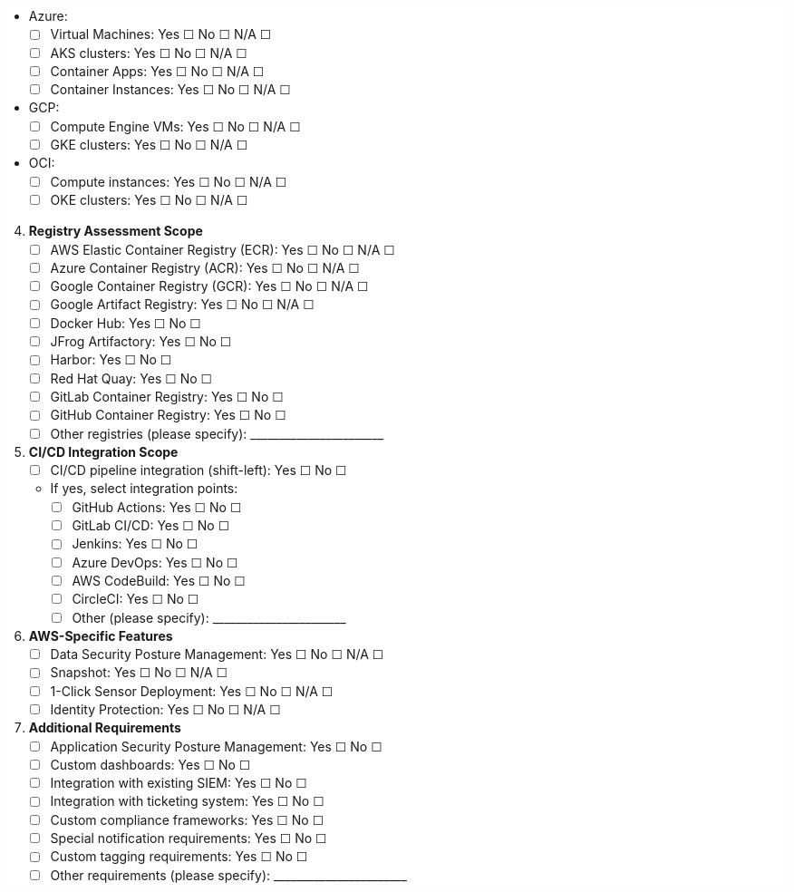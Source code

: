    - Azure:
     - [ ] Virtual Machines: Yes ☐ No ☐ N/A ☐
     - [ ] AKS clusters: Yes ☐ No ☐ N/A ☐
     - [ ] Container Apps: Yes ☐ No ☐ N/A ☐
     - [ ] Container Instances: Yes ☐ No ☐ N/A ☐
   
   - GCP:
     - [ ] Compute Engine VMs: Yes ☐ No ☐ N/A ☐
     - [ ] GKE clusters: Yes ☐ No ☐ N/A ☐
   
   - OCI:
     - [ ] Compute instances: Yes ☐ No ☐ N/A ☐
     - [ ] OKE clusters: Yes ☐ No ☐ N/A ☐

4. **Registry Assessment Scope**
   - [ ] AWS Elastic Container Registry (ECR): Yes ☐ No ☐ N/A ☐
   - [ ] Azure Container Registry (ACR): Yes ☐ No ☐ N/A ☐
   - [ ] Google Container Registry (GCR): Yes ☐ No ☐ N/A ☐
   - [ ] Google Artifact Registry: Yes ☐ No ☐ N/A ☐
   - [ ] Docker Hub: Yes ☐ No ☐
   - [ ] JFrog Artifactory: Yes ☐ No ☐
   - [ ] Harbor: Yes ☐ No ☐
   - [ ] Red Hat Quay: Yes ☐ No ☐
   - [ ] GitLab Container Registry: Yes ☐ No ☐
   - [ ] GitHub Container Registry: Yes ☐ No ☐
   - [ ] Other registries (please specify): _______________________

5. **CI/CD Integration Scope**
   - [ ] CI/CD pipeline integration (shift-left): Yes ☐ No ☐
   - If yes, select integration points:
     - [ ] GitHub Actions: Yes ☐ No ☐
     - [ ] GitLab CI/CD: Yes ☐ No ☐
     - [ ] Jenkins: Yes ☐ No ☐
     - [ ] Azure DevOps: Yes ☐ No ☐
     - [ ] AWS CodeBuild: Yes ☐ No ☐
     - [ ] CircleCI: Yes ☐ No ☐
     - [ ] Other (please specify): _______________________

6. **AWS-Specific Features**
   - [ ] Data Security Posture Management: Yes ☐ No ☐ N/A ☐
   - [ ] Snapshot: Yes ☐ No ☐ N/A ☐
   - [ ] 1-Click Sensor Deployment: Yes ☐ No ☐ N/A ☐
   - [ ] Identity Protection: Yes ☐ No ☐ N/A ☐

7. **Additional Requirements**
   - [ ] Application Security Posture Management: Yes ☐ No ☐
   - [ ] Custom dashboards: Yes ☐ No ☐
   - [ ] Integration with existing SIEM: Yes ☐ No ☐
   - [ ] Integration with ticketing system: Yes ☐ No ☐
   - [ ] Custom compliance frameworks: Yes ☐ No ☐
   - [ ] Special notification requirements: Yes ☐ No ☐
   - [ ] Custom tagging requirements: Yes ☐ No ☐
   - [ ] Other requirements (please specify): _______________________

